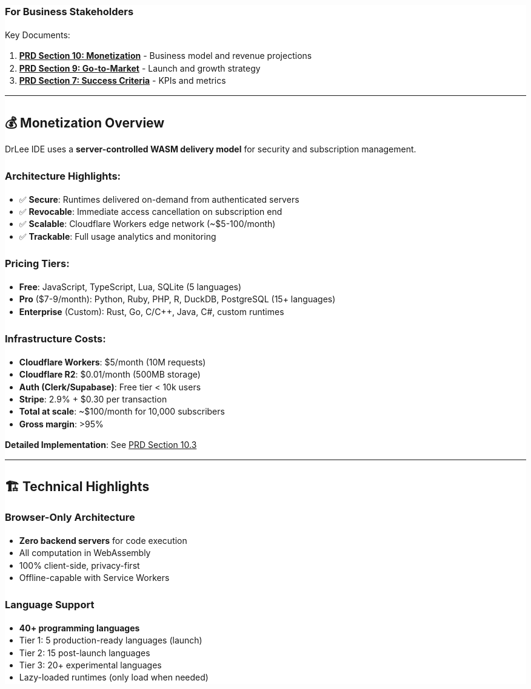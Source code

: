 ### For Business Stakeholders
Key Documents:
1. **[PRD Section 10: Monetization](./01-prd/PRODUCT_REQUIREMENTS.md#10-monetization-strategy)** - Business model and revenue projections
2. **[PRD Section 9: Go-to-Market](./01-prd/PRODUCT_REQUIREMENTS.md#9-go-to-market-strategy)** - Launch and growth strategy
3. **[PRD Section 7: Success Criteria](./01-prd/PRODUCT_REQUIREMENTS.md#7-success-criteria--metrics)** - KPIs and metrics

---

## 💰 Monetization Overview

DrLee IDE uses a **server-controlled WASM delivery model** for security and subscription management.

### Architecture Highlights:
- ✅ **Secure**: Runtimes delivered on-demand from authenticated servers
- ✅ **Revocable**: Immediate access cancellation on subscription end
- ✅ **Scalable**: Cloudflare Workers edge network (~$5-100/month)
- ✅ **Trackable**: Full usage analytics and monitoring

### Pricing Tiers:
- **Free**: JavaScript, TypeScript, Lua, SQLite (5 languages)
- **Pro** ($7-9/month): Python, Ruby, PHP, R, DuckDB, PostgreSQL (15+ languages)
- **Enterprise** (Custom): Rust, Go, C/C++, Java, C#, custom runtimes

### Infrastructure Costs:
- **Cloudflare Workers**: $5/month (10M requests)
- **Cloudflare R2**: $0.01/month (500MB storage)
- **Auth (Clerk/Supabase)**: Free tier < 10k users
- **Stripe**: 2.9% + $0.30 per transaction
- **Total at scale**: ~$100/month for 10,000 subscribers
- **Gross margin**: >95%

**Detailed Implementation**: See [PRD Section 10.3](./01-prd/PRODUCT_REQUIREMENTS.md#103-technical-implementation-of-monetization)

---

## 🏗️ Technical Highlights

### Browser-Only Architecture
- **Zero backend servers** for code execution
- All computation in WebAssembly
- 100% client-side, privacy-first
- Offline-capable with Service Workers

### Language Support
- **40+ programming languages**
- Tier 1: 5 production-ready languages (launch)
- Tier 2: 15 post-launch languages
- Tier 3: 20+ experimental languages
- Lazy-loaded runtimes (only load when needed)
